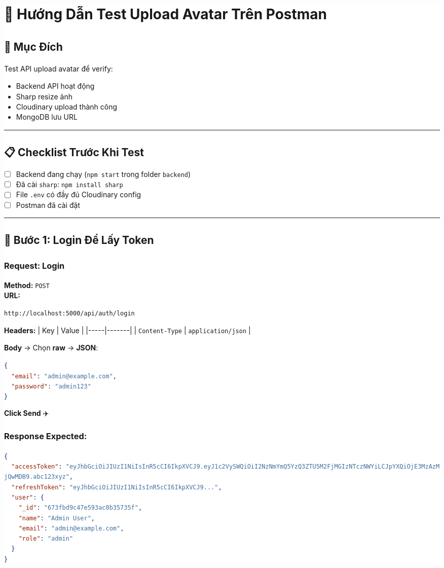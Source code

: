 # 📮 Hướng Dẫn Test Upload Avatar Trên Postman

## 🎯 Mục Đích

Test API upload avatar để verify:
- Backend API hoạt động
- Sharp resize ảnh
- Cloudinary upload thành công
- MongoDB lưu URL

---

## 📋 Checklist Trước Khi Test

- [ ] Backend đang chạy (`npm start` trong folder `backend`)
- [ ] Đã cài `sharp`: `npm install sharp`
- [ ] File `.env` có đầy đủ Cloudinary config
- [ ] Postman đã cài đặt

---

## 🔑 Bước 1: Login Để Lấy Token

### Request: Login

**Method:** `POST`  
**URL:** 
```
http://localhost:5000/api/auth/login
```

**Headers:**
| Key | Value |
|-----|-------|
| `Content-Type` | `application/json` |

**Body** → Chọn **raw** → **JSON**:
```json
{
  "email": "admin@example.com",
  "password": "admin123"
}
```

**Click Send** ✈️

### Response Expected:

```json
{
  "accessToken": "eyJhbGciOiJIUzI1NiIsInR5cCI6IkpXVCJ9.eyJ1c2VySWQiOiI2NzNmYmQ5YzQ3ZTU5M2FjMGIzNTczNWYiLCJpYXQiOjE3MzAzMjQwMDB9.abc123xyz",
  "refreshToken": "eyJhbGciOiJIUzI1NiIsInR5cCI6IkpXVCJ9...",
  "user": {
    "_id": "673fbd9c47e593ac0b35735f",
    "name": "Admin User",
    "email": "admin@example.com",
    "role": "admin"
  }
}
```
